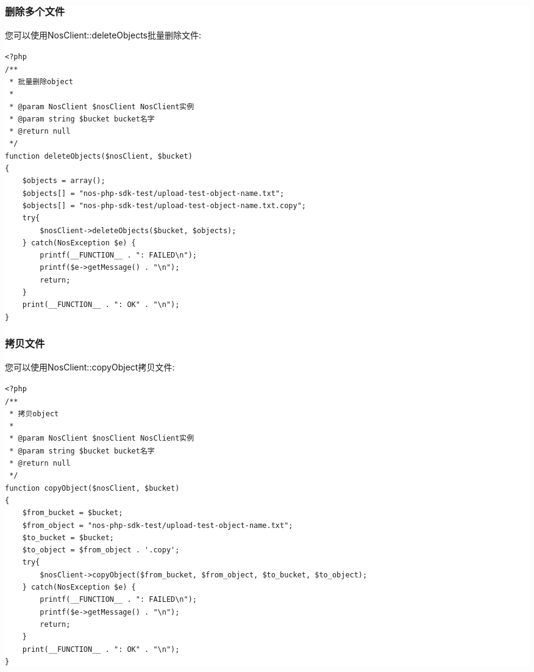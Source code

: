 
### 删除多个文件

您可以使用NosClient::deleteObjects批量删除文件:

    <?php
    /**
     * 批量删除object
     *
     * @param NosClient $nosClient NosClient实例
     * @param string $bucket bucket名字
     * @return null
     */
    function deleteObjects($nosClient, $bucket)
    {
        $objects = array();
        $objects[] = "nos-php-sdk-test/upload-test-object-name.txt";
        $objects[] = "nos-php-sdk-test/upload-test-object-name.txt.copy";
        try{
            $nosClient->deleteObjects($bucket, $objects);
        } catch(NosException $e) {
            printf(__FUNCTION__ . ": FAILED\n");
            printf($e->getMessage() . "\n");
            return;
        }
        print(__FUNCTION__ . ": OK" . "\n");
    }

### 拷贝文件

您可以使用NosClient::copyObject拷贝文件:

    <?php
    /**
     * 拷贝object
     *
     * @param NosClient $nosClient NosClient实例
     * @param string $bucket bucket名字
     * @return null
     */
    function copyObject($nosClient, $bucket)
    {
        $from_bucket = $bucket;
        $from_object = "nos-php-sdk-test/upload-test-object-name.txt";
        $to_bucket = $bucket;
        $to_object = $from_object . '.copy';
        try{
            $nosClient->copyObject($from_bucket, $from_object, $to_bucket, $to_object);
        } catch(NosException $e) {
            printf(__FUNCTION__ . ": FAILED\n");
            printf($e->getMessage() . "\n");
            return;
        }
        print(__FUNCTION__ . ": OK" . "\n");
    }
